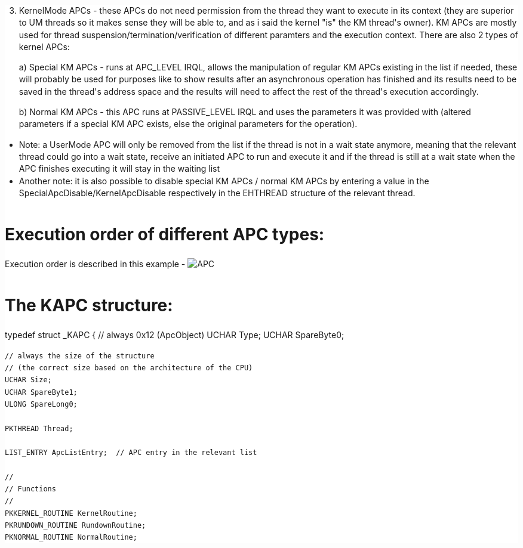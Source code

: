 3) KernelMode APCs - these APCs do not need permission from the thread they want to execute
   in its context (they are superior to UM threads so it makes sense they will be able to, and as i said the kernel
   "is" the KM thread's owner). KM APCs are mostly used for thread suspension/termination/verification of different
   paramters and the execution context. There are also 2 types of kernel APCs:

     a) Special KM APCs - runs at APC_LEVEL IRQL, allows the manipulation of regular KM APCs existing in the list if needed, these will
     probably be used for purposes like to show results after an asynchronous operation has finished and its results
     need to be saved in the thread's address space and the results will need to affect the rest of the thread's
     execution accordingly.

     b) Normal KM APCs - this APC runs at PASSIVE_LEVEL IRQL and uses the parameters it was provided with (altered parameters if a special
     KM APC exists, else the original parameters for the operation).

* Note: a UserMode APC will only be removed from the list if the thread is not in a wait state anymore, meaning
  that the relevant thread could go into a wait state, receive an initiated APC to run and execute it and if the
  thread is still at a wait state when the APC finishes executing it will stay in the waiting list
* Another note: it is also possible to disable special KM APCs / normal KM APCs by entering a value in the
  SpecialApcDisable/KernelApcDisable respectively in the EHTHREAD structure of the relevant thread.
  

# Execution order of different APC types:
Execution order is described in this example -
![APC](https://github.com/shaygitub/ExtraStuffBlog/assets/122000611/dec2db58-3931-4b98-af02-7134289a37cb)


# The KAPC structure:

typedef struct _KAPC {
     // always 0x12 (ApcObject)
    UCHAR Type;
    UCHAR SpareByte0;

    // always the size of the structure 
    // (the correct size based on the architecture of the CPU)
    UCHAR Size; 
    UCHAR SpareByte1;
    ULONG SpareLong0;

    PKTHREAD Thread; 

    LIST_ENTRY ApcListEntry;  // APC entry in the relevant list

    //
    // Functions
    //
    PKKERNEL_ROUTINE KernelRoutine;
    PKRUNDOWN_ROUTINE RundownRoutine;
    PKNORMAL_ROUTINE NormalRoutine;

